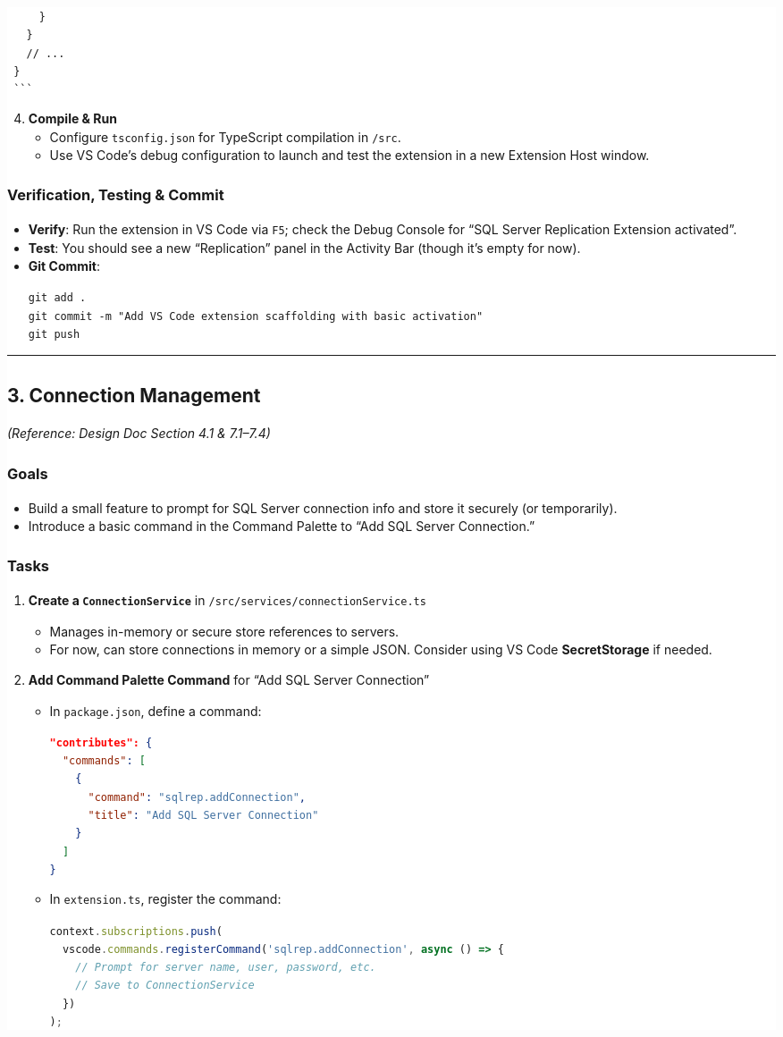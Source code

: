          }
       }
       // ...
     }
     ```

4. **Compile & Run**  
   - Configure `tsconfig.json` for TypeScript compilation in `/src`.  
   - Use VS Code’s debug configuration to launch and test the extension in a new Extension Host window.

### Verification, Testing & Commit
- **Verify**: Run the extension in VS Code via `F5`; check the Debug Console for “SQL Server Replication Extension activated”.  
- **Test**: You should see a new “Replication” panel in the Activity Bar (though it’s empty for now).  
- **Git Commit**:  
  ```
  git add .
  git commit -m "Add VS Code extension scaffolding with basic activation"
  git push
  ```

---

## 3. Connection Management

*(Reference: Design Doc Section 4.1 & 7.1–7.4)*

### Goals
- Build a small feature to prompt for SQL Server connection info and store it securely (or temporarily).
- Introduce a basic command in the Command Palette to “Add SQL Server Connection.”

### Tasks
1. **Create a `ConnectionService`** in `/src/services/connectionService.ts`  
   - Manages in-memory or secure store references to servers.  
   - For now, can store connections in memory or a simple JSON. Consider using VS Code **SecretStorage** if needed.

2. **Add Command Palette Command** for “Add SQL Server Connection”  
   - In `package.json`, define a command:
     ```json
     "contributes": {
       "commands": [
         {
           "command": "sqlrep.addConnection",
           "title": "Add SQL Server Connection"
         }
       ]
     }
     ```
   - In `extension.ts`, register the command:
     ```ts
     context.subscriptions.push(
       vscode.commands.registerCommand('sqlrep.addConnection', async () => {
         // Prompt for server name, user, password, etc.
         // Save to ConnectionService
       })
     );
     ```
